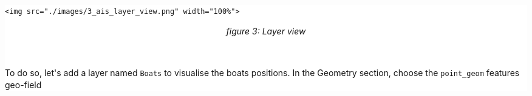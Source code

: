     <img src="./images/3_ais_layer_view.png" width="100%">
</p>
<p align="center" style="font-style: italic;" >
figure 3: Layer view
</p>
<br />

To do so, let's add a layer named `Boats` to visualise the boats positions.
In the Geometry section, choose the `point_geom` features geo-field

<p align="center">
